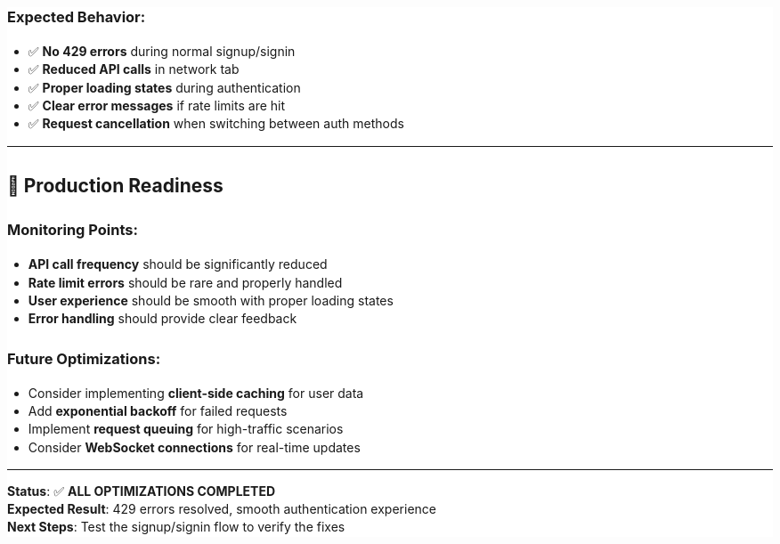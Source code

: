 ### **Expected Behavior:**
- ✅ **No 429 errors** during normal signup/signin
- ✅ **Reduced API calls** in network tab
- ✅ **Proper loading states** during authentication
- ✅ **Clear error messages** if rate limits are hit
- ✅ **Request cancellation** when switching between auth methods

---

## 🚀 **Production Readiness**

### **Monitoring Points:**
- **API call frequency** should be significantly reduced
- **Rate limit errors** should be rare and properly handled
- **User experience** should be smooth with proper loading states
- **Error handling** should provide clear feedback

### **Future Optimizations:**
- Consider implementing **client-side caching** for user data
- Add **exponential backoff** for failed requests
- Implement **request queuing** for high-traffic scenarios
- Consider **WebSocket connections** for real-time updates

---

**Status**: ✅ **ALL OPTIMIZATIONS COMPLETED**  
**Expected Result**: 429 errors resolved, smooth authentication experience  
**Next Steps**: Test the signup/signin flow to verify the fixes
